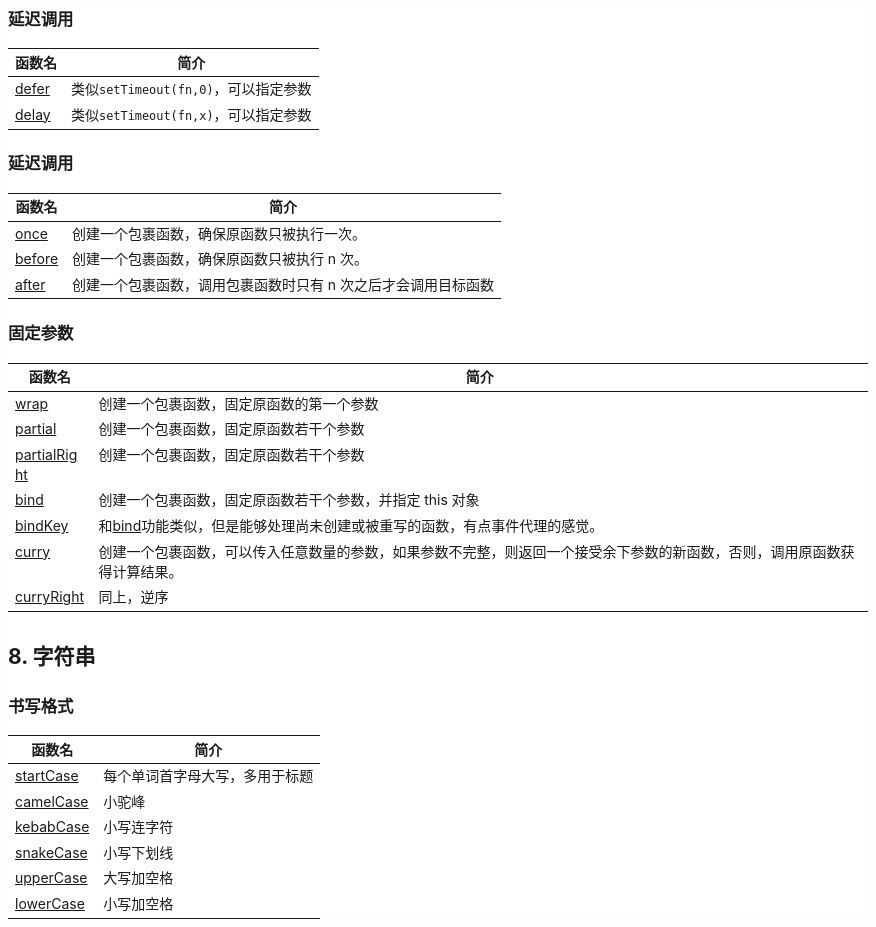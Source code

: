 ### 延迟调用

| 函数名                                  | 简介                                 |
| --------------------------------------- | ------------------------------------ |
| [defer](https://lodash.com/docs/#defer) | 类似`setTimeout(fn,0)`，可以指定参数 |
| [delay](https://lodash.com/docs/#delay) | 类似`setTimeout(fn,x)`，可以指定参数 |

### 延迟调用

| 函数名                                    | 简介                                                          |
| ----------------------------------------- | ------------------------------------------------------------- |
| [once](https://lodash.com/docs/#once)     | 创建一个包裹函数，确保原函数只被执行一次。                    |
| [before](https://lodash.com/docs/#before) | 创建一个包裹函数，确保原函数只被执行 n 次。                   |
| [after](https://lodash.com/docs/#after)   | 创建一个包裹函数，调用包裹函数时只有 n 次之后才会调用目标函数 |

### 固定参数

| 函数名                                                | 简介                                                                                                                     |
| ----------------------------------------------------- | ------------------------------------------------------------------------------------------------------------------------ |
| [wrap](https://lodash.com/docs/#wrap)                 | 创建一个包裹函数，固定原函数的第一个参数                                                                                 |
| [partial](https://lodash.com/docs/#partial)           | 创建一个包裹函数，固定原函数若干个参数                                                                                   |
| [partialRight](https://lodash.com/docs/#partialRight) | 创建一个包裹函数，固定原函数若干个参数                                                                                   |
| [bind](https://lodash.com/docs/#bind)                 | 创建一个包裹函数，固定原函数若干个参数，并指定 this 对象                                                                 |
| [bindKey](https://lodash.com/docs/#bindKey)           | 和[bind](https://lodash.com/docs/#bind)功能类似，但是能够处理尚未创建或被重写的函数，有点事件代理的感觉。                |
| [curry](https://lodash.com/docs/#curry)               | 创建一个包裹函数，可以传入任意数量的参数，如果参数不完整，则返回一个接受余下参数的新函数，否则，调用原函数获得计算结果。 |
| [curryRight](https://lodash.com/docs/#curryRight)     | 同上，逆序                                                                                                               |

## 8. 字符串

### 书写格式

| 函数名                                          | 简介                           |
| ----------------------------------------------- | ------------------------------ |
| [startCase](https://lodash.com/docs/#startCase) | 每个单词首字母大写，多用于标题 |
| [camelCase](https://lodash.com/docs/#camelCase) | 小驼峰                         |
| [kebabCase](https://lodash.com/docs/#kebabCase) | 小写连字符                     |
| [snakeCase](https://lodash.com/docs/#snakeCase) | 小写下划线                     |
| [upperCase](https://lodash.com/docs/#upperCase) | 大写加空格                     |
| [lowerCase](https://lodash.com/docs/#lowerCase) | 小写加空格                     |
